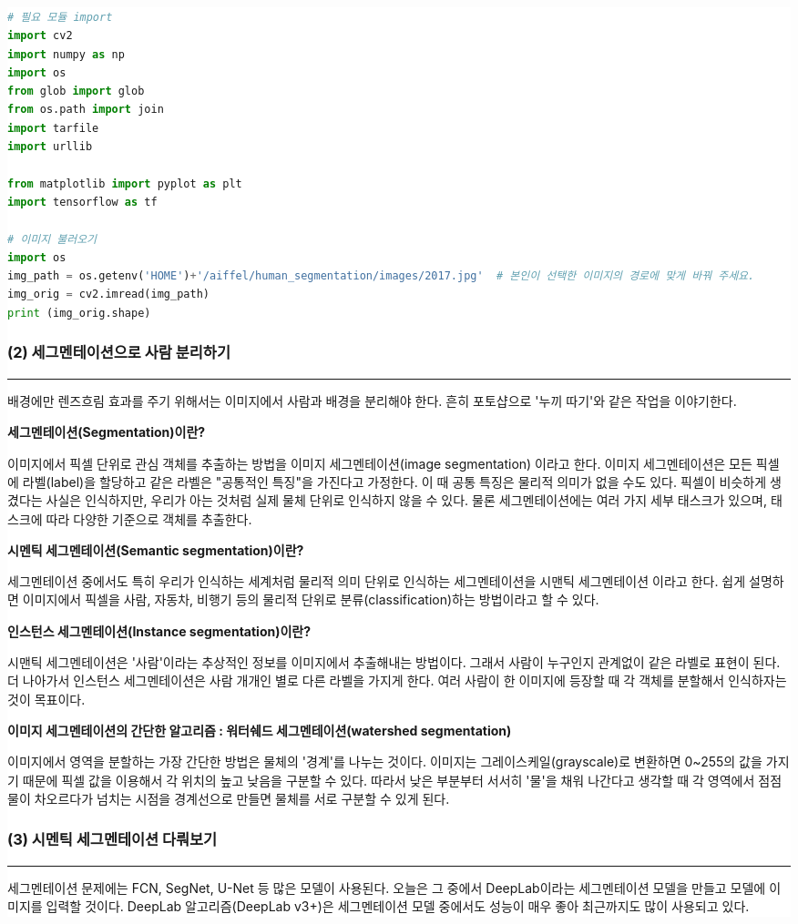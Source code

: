 ```python
# 필요 모듈 import
import cv2
import numpy as np
import os
from glob import glob
from os.path import join
import tarfile
import urllib

from matplotlib import pyplot as plt
import tensorflow as tf

# 이미지 불러오기
import os
img_path = os.getenv('HOME')+'/aiffel/human_segmentation/images/2017.jpg'  # 본인이 선택한 이미지의 경로에 맞게 바꿔 주세요. 
img_orig = cv2.imread(img_path) 
print (img_orig.shape)
```

### (2) 세그멘테이션으로 사람 분리하기

---

배경에만 렌즈흐림 효과를 주기 위해서는 이미지에서 사람과 배경을 분리해야 한다. 흔히 포토샵으로 '누끼 따기'와 같은 작업을 이야기한다.

**세그멘테이션(Segmentation)이란?**

이미지에서 픽셀 단위로 관심 객체를 추출하는 방법을 이미지 세그멘테이션(image segmentation) 이라고 한다. 이미지 세그멘테이션은 모든 픽셀에 라벨(label)을 할당하고 같은 라벨은 "공통적인 특징"을 가진다고 가정한다. 이 때 공통 특징은 물리적 의미가 없을 수도 있다. 픽셀이 비슷하게 생겼다는 사실은 인식하지만, 우리가 아는 것처럼 실제 물체 단위로 인식하지 않을 수 있다. 물론 세그멘테이션에는 여러 가지 세부 태스크가 있으며, 태스크에 따라 다양한 기준으로 객체를 추출한다.

**시멘틱 세그멘테이션(Semantic segmentation)이란?**

세그멘테이션 중에서도 특히 우리가 인식하는 세계처럼 물리적 의미 단위로 인식하는 세그멘테이션을 시맨틱 세그멘테이션 이라고 한다. 쉽게 설명하면 이미지에서 픽셀을 사람, 자동차, 비행기 등의 물리적 단위로 분류(classification)하는 방법이라고 할 수 있다.

**인스턴스 세그멘테이션(Instance segmentation)이란?**

시맨틱 세그멘테이션은 '사람'이라는 추상적인 정보를 이미지에서 추출해내는 방법이다. 그래서 사람이 누구인지 관계없이 같은 라벨로 표현이 된다. 더 나아가서 인스턴스 세그멘테이션은 사람 개개인 별로 다른 라벨을 가지게 한다. 여러 사람이 한 이미지에 등장할 때 각 객체를 분할해서 인식하자는 것이 목표이다.

**이미지 세그멘테이션의 간단한 알고리즘 : 워터쉐드 세그멘테이션(watershed segmentation)**

이미지에서 영역을 분할하는 가장 간단한 방법은 물체의 '경계'를 나누는 것이다. 이미지는 그레이스케일(grayscale)로 변환하면 0~255의 값을 가지기 때문에 픽셀 값을 이용해서 각 위치의 높고 낮음을 구분할 수 있다. 따라서 낮은 부분부터 서서히 '물'을 채워 나간다고 생각할 때 각 영역에서 점점 물이 차오르다가 넘치는 시점을 경계선으로 만들면 물체를 서로 구분할 수 있게 된다.

### (3) 시멘틱 세그멘테이션 다뤄보기

---

세그멘테이션 문제에는 FCN, SegNet, U-Net 등 많은 모델이 사용된다. 오늘은 그 중에서 DeepLab이라는 세그멘테이션 모델을 만들고 모델에 이미지를 입력할 것이다. DeepLab 알고리즘(DeepLab v3+)은 세그멘테이션 모델 중에서도 성능이 매우 좋아 최근까지도 많이 사용되고 있다.
